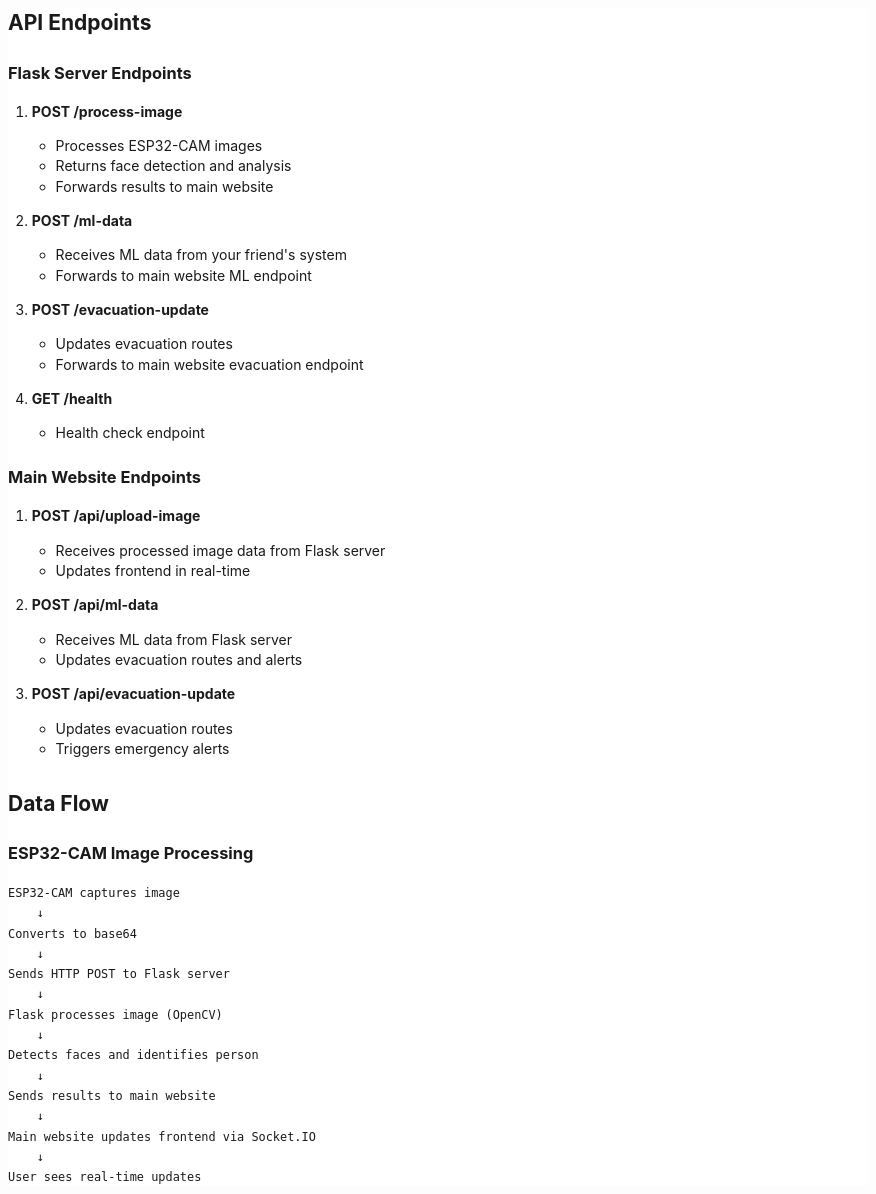 ## API Endpoints

### Flask Server Endpoints

1. **POST /process-image**
   - Processes ESP32-CAM images
   - Returns face detection and analysis
   - Forwards results to main website

2. **POST /ml-data**
   - Receives ML data from your friend's system
   - Forwards to main website ML endpoint

3. **POST /evacuation-update**
   - Updates evacuation routes
   - Forwards to main website evacuation endpoint

4. **GET /health**
   - Health check endpoint

### Main Website Endpoints

1. **POST /api/upload-image**
   - Receives processed image data from Flask server
   - Updates frontend in real-time

2. **POST /api/ml-data**
   - Receives ML data from Flask server
   - Updates evacuation routes and alerts

3. **POST /api/evacuation-update**
   - Updates evacuation routes
   - Triggers emergency alerts

## Data Flow

### ESP32-CAM Image Processing
```
ESP32-CAM captures image
    ↓
Converts to base64
    ↓
Sends HTTP POST to Flask server
    ↓
Flask processes image (OpenCV)
    ↓
Detects faces and identifies person
    ↓
Sends results to main website
    ↓
Main website updates frontend via Socket.IO
    ↓
User sees real-time updates
```
